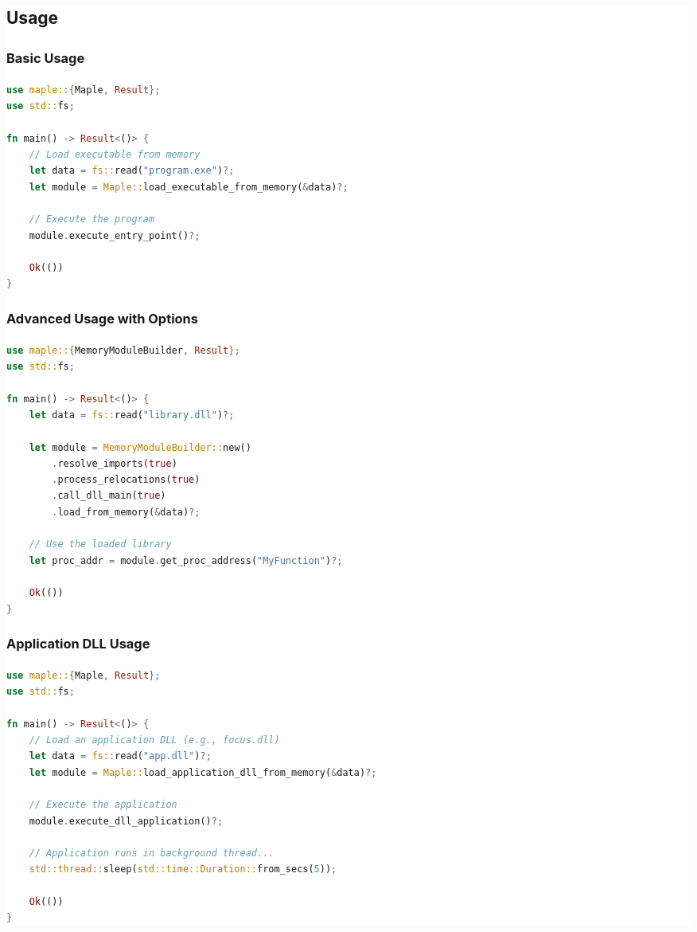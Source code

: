 ## Usage

### Basic Usage

```rust
use maple::{Maple, Result};
use std::fs;

fn main() -> Result<()> {
    // Load executable from memory
    let data = fs::read("program.exe")?;
    let module = Maple::load_executable_from_memory(&data)?;
    
    // Execute the program
    module.execute_entry_point()?;
    
    Ok(())
}
```

### Advanced Usage with Options

```rust
use maple::{MemoryModuleBuilder, Result};
use std::fs;

fn main() -> Result<()> {
    let data = fs::read("library.dll")?;
    
    let module = MemoryModuleBuilder::new()
        .resolve_imports(true)
        .process_relocations(true) 
        .call_dll_main(true)
        .load_from_memory(&data)?;
    
    // Use the loaded library
    let proc_addr = module.get_proc_address("MyFunction")?;
    
    Ok(())
}
```

### Application DLL Usage

```rust
use maple::{Maple, Result};
use std::fs;

fn main() -> Result<()> {
    // Load an application DLL (e.g., focus.dll)
    let data = fs::read("app.dll")?;
    let module = Maple::load_application_dll_from_memory(&data)?;
    
    // Execute the application
    module.execute_dll_application()?;
    
    // Application runs in background thread...
    std::thread::sleep(std::time::Duration::from_secs(5));
    
    Ok(())
}
```
